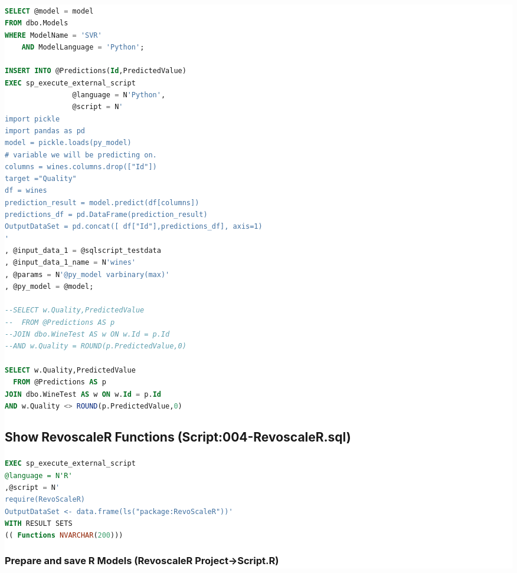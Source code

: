```sql
SELECT @model = model
FROM dbo.Models
WHERE ModelName = 'SVR'
	AND ModelLanguage = 'Python';

INSERT INTO @Predictions(Id,PredictedValue)
EXEC sp_execute_external_script
				@language = N'Python',
				@script = N'
import pickle
import pandas as pd
model = pickle.loads(py_model)
# variable we will be predicting on.
columns = wines.columns.drop(["Id"])
target ="Quality"
df = wines
prediction_result = model.predict(df[columns])
predictions_df = pd.DataFrame(prediction_result)
OutputDataSet = pd.concat([ df["Id"],predictions_df], axis=1)
'
, @input_data_1 = @sqlscript_testdata 
, @input_data_1_name = N'wines'
, @params = N'@py_model varbinary(max)'
, @py_model = @model;

--SELECT w.Quality,PredictedValue
--  FROM @Predictions AS p
--JOIN dbo.WineTest AS w ON w.Id = p.Id
--AND w.Quality = ROUND(p.PredictedValue,0)

SELECT w.Quality,PredictedValue
  FROM @Predictions AS p
JOIN dbo.WineTest AS w ON w.Id = p.Id
AND w.Quality <> ROUND(p.PredictedValue,0)
```

## Show RevoscaleR Functions (Script:004-RevoscaleR.sql)

```sql
EXEC sp_execute_external_script
@language = N'R'
,@script = N'
require(RevoScaleR)
OutputDataSet <- data.frame(ls("package:RevoScaleR"))'
WITH RESULT SETS
(( Functions NVARCHAR(200)))
```

### Prepare and save R Models (RevoscaleR Project->Script.R)
